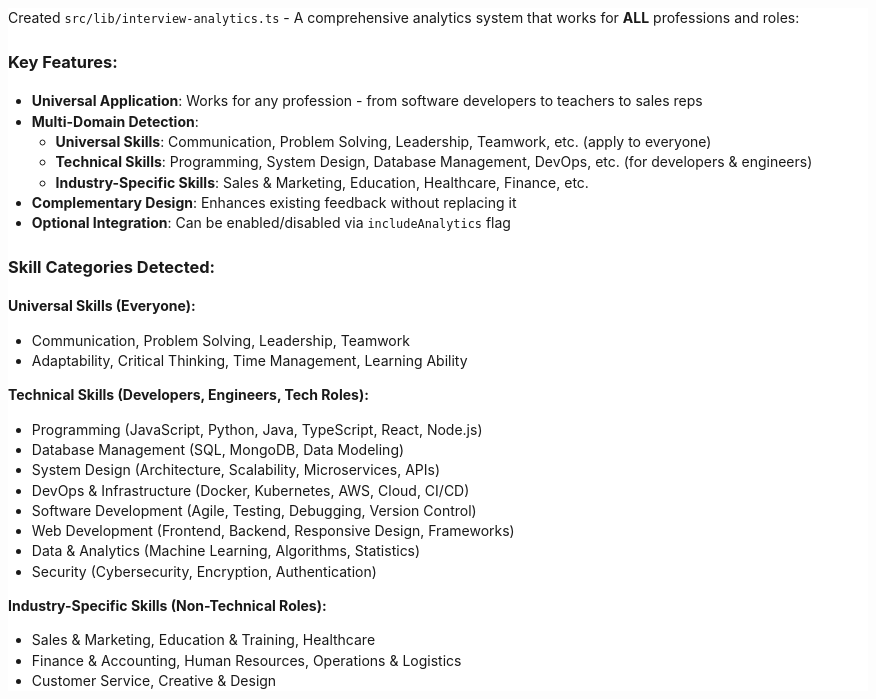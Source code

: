 Created `src/lib/interview-analytics.ts` - A comprehensive analytics system that works for **ALL** professions and roles:

### Key Features:
- **Universal Application**: Works for any profession - from software developers to teachers to sales reps
- **Multi-Domain Detection**: 
  - **Universal Skills**: Communication, Problem Solving, Leadership, Teamwork, etc. (apply to everyone)
  - **Technical Skills**: Programming, System Design, Database Management, DevOps, etc. (for developers & engineers)  
  - **Industry-Specific Skills**: Sales & Marketing, Education, Healthcare, Finance, etc.
- **Complementary Design**: Enhances existing feedback without replacing it
- **Optional Integration**: Can be enabled/disabled via `includeAnalytics` flag

### Skill Categories Detected:

**Universal Skills (Everyone):**
- Communication, Problem Solving, Leadership, Teamwork
- Adaptability, Critical Thinking, Time Management, Learning Ability

**Technical Skills (Developers, Engineers, Tech Roles):**
- Programming (JavaScript, Python, Java, TypeScript, React, Node.js)
- Database Management (SQL, MongoDB, Data Modeling)
- System Design (Architecture, Scalability, Microservices, APIs)
- DevOps & Infrastructure (Docker, Kubernetes, AWS, Cloud, CI/CD)
- Software Development (Agile, Testing, Debugging, Version Control)
- Web Development (Frontend, Backend, Responsive Design, Frameworks)
- Data & Analytics (Machine Learning, Algorithms, Statistics)
- Security (Cybersecurity, Encryption, Authentication)

**Industry-Specific Skills (Non-Technical Roles):**
- Sales & Marketing, Education & Training, Healthcare
- Finance & Accounting, Human Resources, Operations & Logistics
- Customer Service, Creative & Design 